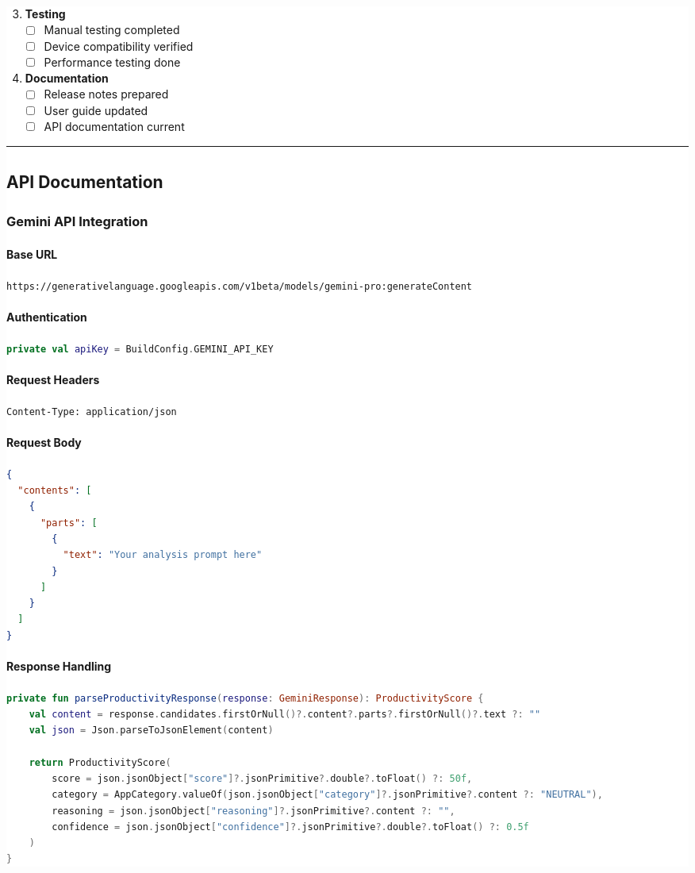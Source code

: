 3. **Testing**
   - [ ] Manual testing completed
   - [ ] Device compatibility verified
   - [ ] Performance testing done

4. **Documentation**
   - [ ] Release notes prepared
   - [ ] User guide updated
   - [ ] API documentation current

---

## API Documentation

### Gemini API Integration

#### Base URL
```
https://generativelanguage.googleapis.com/v1beta/models/gemini-pro:generateContent
```

#### Authentication
```kotlin
private val apiKey = BuildConfig.GEMINI_API_KEY
```

#### Request Headers
```
Content-Type: application/json
```

#### Request Body
```json
{
  "contents": [
    {
      "parts": [
        {
          "text": "Your analysis prompt here"
        }
      ]
    }
  ]
}
```

#### Response Handling
```kotlin
private fun parseProductivityResponse(response: GeminiResponse): ProductivityScore {
    val content = response.candidates.firstOrNull()?.content?.parts?.firstOrNull()?.text ?: ""
    val json = Json.parseToJsonElement(content)
    
    return ProductivityScore(
        score = json.jsonObject["score"]?.jsonPrimitive?.double?.toFloat() ?: 50f,
        category = AppCategory.valueOf(json.jsonObject["category"]?.jsonPrimitive?.content ?: "NEUTRAL"),
        reasoning = json.jsonObject["reasoning"]?.jsonPrimitive?.content ?: "",
        confidence = json.jsonObject["confidence"]?.jsonPrimitive?.double?.toFloat() ?: 0.5f
    )
}
```
